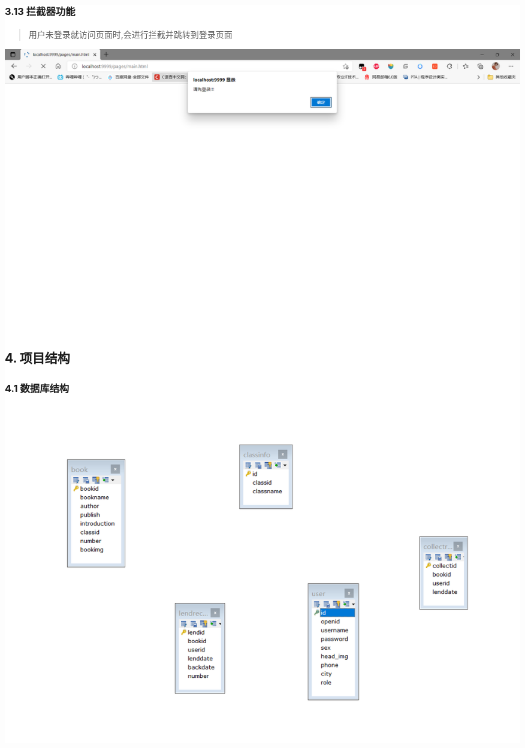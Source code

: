 ### 3.13 拦截器功能

> 用户未登录就访问页面时,会进行拦截并跳转到登录页面

![image-20211225233645710](%E7%B3%BB%E7%BB%9F%E8%AF%B4%E6%98%8E.assets/image-20211225233645710.png)

## 4. 项目结构

### 4.1 数据库结构

![image-20211225233841756](%E7%B3%BB%E7%BB%9F%E8%AF%B4%E6%98%8E.assets/image-20211225233841756.png)
